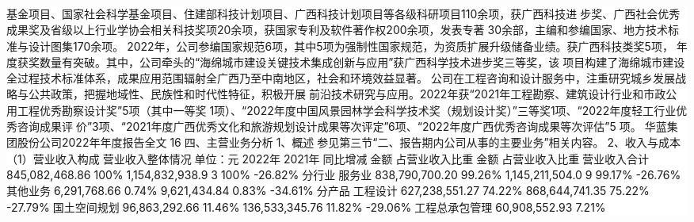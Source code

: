 基金项目、国家社会科学基金项目、住建部科技计划项目、广西科技计划项目等各级科研项目110余项，获广西科技进
步奖、广西社会优秀成果奖及省级以上行业学协会相关科技奖项20余项，获国家专利及软件著作权200余项，发表专著
30余部，主编和参编国家、地方技术标准与设计图集170余项。
2022年，公司参编国家规范6项，其中5项为强制性国家规范，为资质扩展升级储备业绩。获广西科技类奖5项，
年度获奖数量有突破。其中，公司牵头的“海绵城市建设关键技术集成创新与应用”获广西科学技术进步奖三等奖，该
项目构建了海绵城市建设全过程技术标准体系，成果应用范围辐射全广西乃至中南地区，社会和环境效益显著。
公司在工程咨询和设计服务中，注重研究城乡发展战略与公共政策，把握地域性、民族性和时代性特征，积极开展
前沿技术研究与应用。2022年获“2021年工程勘察、建筑设计行业和市政公用工程优秀勘察设计奖”5项（其中一等奖
1项）、“2022年度中国风景园林学会科学技术奖（规划设计奖）”三等奖1项、“2022年度轻工行业优秀咨询成果评
价”3项、“2021年度广西优秀文化和旅游规划设计成果等次评定”6项、“2022年度广西优秀咨询成果等次评估”5
项。
华蓝集团股份公司2022年年度报告全文
16
四、主营业务分析
1、概述
参见第三节“二、报告期内公司从事的主要业务”相关内容。
2、收入与成本
（1）营业收入构成
营业收入整体情况
单位：元
2022年
2021年
同比增减
金额
占营业收入比重
金额
占营业收入比重
营业收入合计
845,082,468.86
100%
1,154,832,938.9
3
100%
-26.82%
分行业
服务业
838,790,700.20
99.26%
1,145,211,504.0
9
99.17%
-26.76%
其他业务
6,291,768.66
0.74%
9,621,434.84
0.83%
-34.61%
分产品
工程设计
627,238,551.27
74.22%
868,644,741.35
75.22%
-27.79%
国土空间规划
96,863,292.66
11.46%
136,533,345.76
11.82%
-29.06%
工程总承包管理
60,908,552.93
7.21%